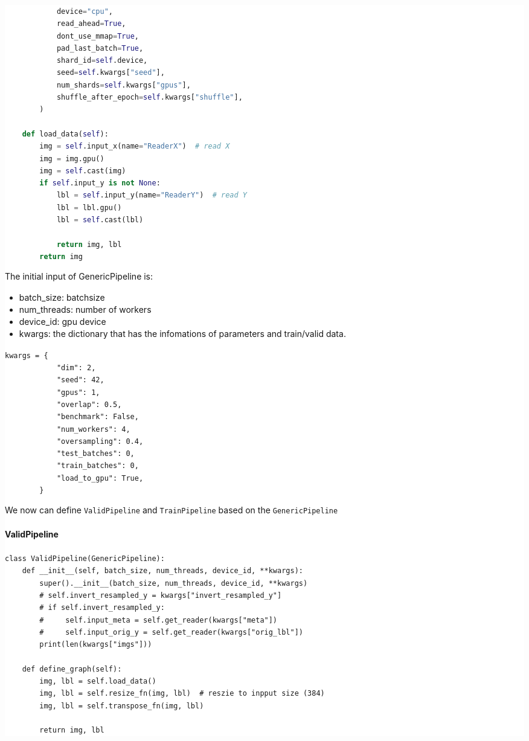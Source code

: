 ```python
            device="cpu",
            read_ahead=True,
            dont_use_mmap=True,
            pad_last_batch=True,
            shard_id=self.device,
            seed=self.kwargs["seed"],
            num_shards=self.kwargs["gpus"],
            shuffle_after_epoch=self.kwargs["shuffle"],
        )

    def load_data(self):
        img = self.input_x(name="ReaderX")  # read X
        img = img.gpu()
        img = self.cast(img)
        if self.input_y is not None:
            lbl = self.input_y(name="ReaderY")  # read Y
            lbl = lbl.gpu()
            lbl = self.cast(lbl)

            return img, lbl
        return img

```

The initial input of GenericPipeline is:
- batch_size: batchsize
- num_threads: number of workers
- device_id: gpu device
- kwargs: the dictionary that has the infomations of parameters and train/valid data. 

```
kwargs = {
            "dim": 2,
            "seed": 42,
            "gpus": 1,
            "overlap": 0.5,
            "benchmark": False,
            "num_workers": 4,
            "oversampling": 0.4,
            "test_batches": 0,
            "train_batches": 0,
            "load_to_gpu": True,
        }
```

We now can define `ValidPipeline` and `TrainPipeline` based on the `GenericPipeline`

#### ValidPipeline

```
class ValidPipeline(GenericPipeline):
    def __init__(self, batch_size, num_threads, device_id, **kwargs):
        super().__init__(batch_size, num_threads, device_id, **kwargs)
        # self.invert_resampled_y = kwargs["invert_resampled_y"]
        # if self.invert_resampled_y:
        #     self.input_meta = self.get_reader(kwargs["meta"])
        #     self.input_orig_y = self.get_reader(kwargs["orig_lbl"])
        print(len(kwargs["imgs"]))

    def define_graph(self):
        img, lbl = self.load_data()
        img, lbl = self.resize_fn(img, lbl)  # reszie to inpput size (384)
        img, lbl = self.transpose_fn(img, lbl)

        return img, lbl
```